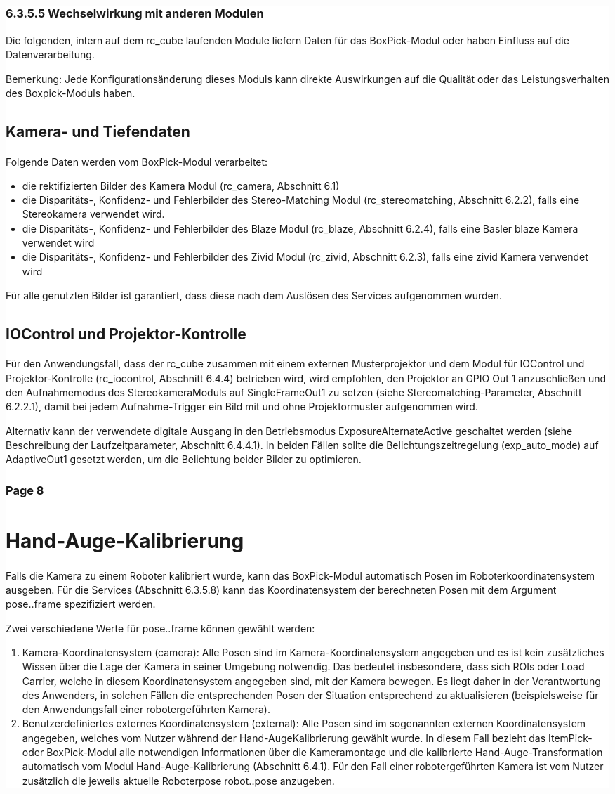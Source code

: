 ### 6.3.5.5 Wechselwirkung mit anderen Modulen

Die folgenden, intern auf dem rc_cube laufenden Module liefern Daten für das BoxPick-Modul oder haben Einfluss auf die Datenverarbeitung.

Bemerkung: Jede Konfigurationsänderung dieses Moduls kann direkte Auswirkungen auf die Qualität oder das Leistungsverhalten des Boxpick-Moduls haben.

## Kamera- und Tiefendaten

Folgende Daten werden vom BoxPick-Modul verarbeitet:

- die rektifizierten Bilder des Kamera Modul (rc_camera, Abschnitt 6.1)
- die Disparitäts-, Konfidenz- und Fehlerbilder des Stereo-Matching Modul (rc_stereomatching, Abschnitt 6.2.2), falls eine Stereokamera verwendet wird.
- die Disparitäts-, Konfidenz- und Fehlerbilder des Blaze Modul (rc_blaze, Abschnitt 6.2.4), falls eine Basler blaze Kamera verwendet wird
- die Disparitäts-, Konfidenz- und Fehlerbilder des Zivid Modul (rc_zivid, Abschnitt 6.2.3), falls eine zivid Kamera verwendet wird

Für alle genutzten Bilder ist garantiert, dass diese nach dem Auslösen des Services aufgenommen wurden.

## IOControl und Projektor-Kontrolle

Für den Anwendungsfall, dass der rc_cube zusammen mit einem externen Musterprojektor und dem Modul für IOControl und Projektor-Kontrolle (rc_iocontrol, Abschnitt 6.4.4) betrieben wird, wird empfohlen, den Projektor an GPIO Out 1 anzuschließen und den Aufnahmemodus des StereokameraModuls auf SingleFrameOut1 zu setzen (siehe Stereomatching-Parameter, Abschnitt 6.2.2.1), damit bei jedem Aufnahme-Trigger ein Bild mit und ohne Projektormuster aufgenommen wird.

Alternativ kann der verwendete digitale Ausgang in den Betriebsmodus ExposureAlternateActive geschaltet werden (siehe Beschreibung der Laufzeitparameter, Abschnitt 6.4.4.1).
In beiden Fällen sollte die Belichtungszeitregelung (exp_auto_mode) auf AdaptiveOut1 gesetzt werden, um die Belichtung beider Bilder zu optimieren.

### Page 8
# Hand-Auge-Kalibrierung 

Falls die Kamera zu einem Roboter kalibriert wurde, kann das BoxPick-Modul automatisch Posen im Roboterkoordinatensystem ausgeben. Für die Services (Abschnitt 6.3.5.8) kann das Koordinatensystem der berechneten Posen mit dem Argument pose..frame spezifiziert werden.

Zwei verschiedene Werte für pose..frame können gewählt werden:

1. Kamera-Koordinatensystem (camera): Alle Posen sind im Kamera-Koordinatensystem angegeben und es ist kein zusätzliches Wissen über die Lage der Kamera in seiner Umgebung notwendig. Das bedeutet insbesondere, dass sich ROIs oder Load Carrier, welche in diesem Koordinatensystem angegeben sind, mit der Kamera bewegen. Es liegt daher in der Verantwortung des Anwenders, in solchen Fällen die entsprechenden Posen der Situation entsprechend zu aktualisieren (beispielsweise für den Anwendungsfall einer robotergeführten Kamera).
2. Benutzerdefiniertes externes Koordinatensystem (external): Alle Posen sind im sogenannten externen Koordinatensystem angegeben, welches vom Nutzer während der Hand-AugeKalibrierung gewählt wurde. In diesem Fall bezieht das ItemPick- oder BoxPick-Modul alle notwendigen Informationen über die Kameramontage und die kalibrierte Hand-Auge-Transformation automatisch vom Modul Hand-Auge-Kalibrierung (Abschnitt 6.4.1). Für den Fall einer robotergeführten Kamera ist vom Nutzer zusätzlich die jeweils aktuelle Roboterpose robot..pose anzugeben.
